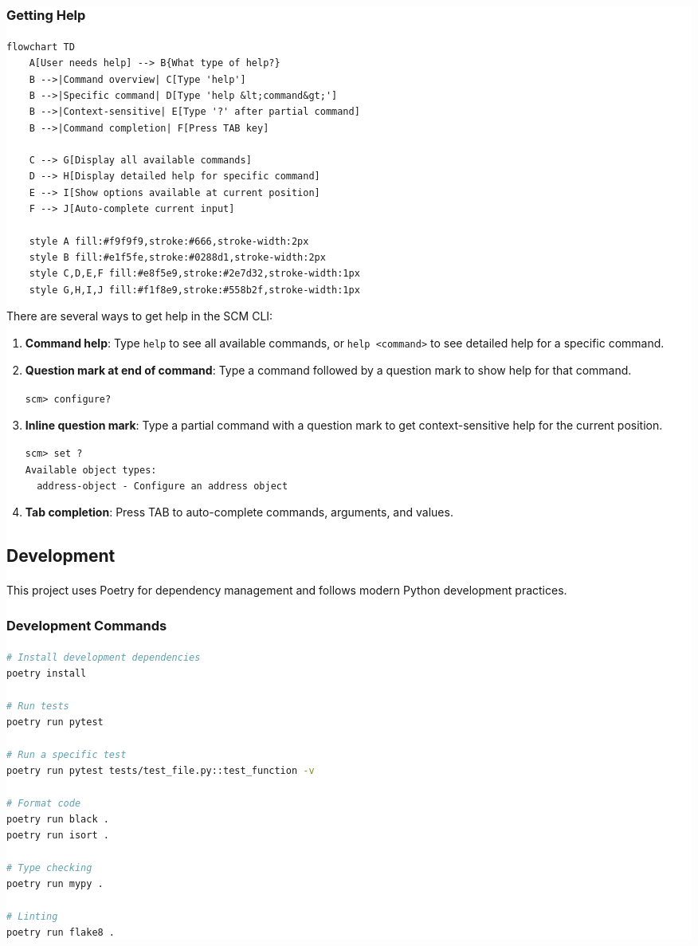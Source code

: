 ### Getting Help

```mermaid
flowchart TD
    A[User needs help] --> B{What type of help?}
    B -->|Command overview| C[Type 'help']
    B -->|Specific command| D[Type 'help &lt;command&gt;']
    B -->|Context-sensitive| E[Type '?' after partial command]
    B -->|Command completion| F[Press TAB key]
    
    C --> G[Display all available commands]
    D --> H[Display detailed help for specific command]
    E --> I[Show options available at current position]
    F --> J[Auto-complete current input]
    
    style A fill:#f9f9f9,stroke:#666,stroke-width:2px
    style B fill:#e1f5fe,stroke:#0288d1,stroke-width:2px
    style C,D,E,F fill:#e8f5e9,stroke:#2e7d32,stroke-width:1px
    style G,H,I,J fill:#f1f8e9,stroke:#558b2f,stroke-width:1px
```

There are several ways to get help in the SCM CLI:

1. **Command help**: Type `help` to see all available commands, or `help <command>` to see detailed help for a specific command.

2. **Question mark at end of command**: Type a command followed by a question mark to show help for that command. 
   ```
   scm> configure?
   ```

3. **Inline question mark**: Type a partial command with a question mark to get context-sensitive help for the current position.
   ```
   scm> set ?
   Available object types:
     address-object - Configure an address object
   ```

4. **Tab completion**: Press TAB to auto-complete commands, arguments, and values.

## Development

This project uses Poetry for dependency management and follows modern Python development practices.

### Development Commands

```bash
# Install development dependencies
poetry install

# Run tests
poetry run pytest

# Run a specific test
poetry run pytest tests/test_file.py::test_function -v

# Format code
poetry run black .
poetry run isort .

# Type checking
poetry run mypy .

# Linting
poetry run flake8 .
```